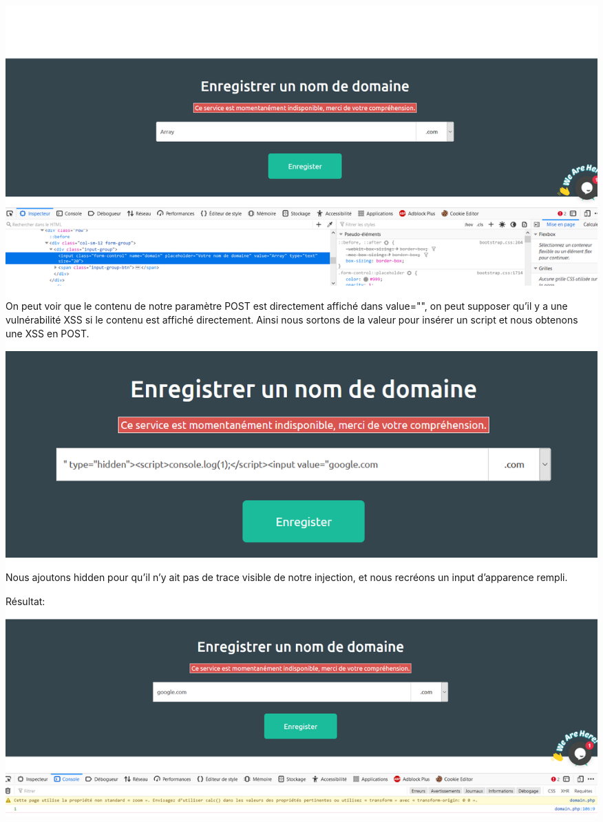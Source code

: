 ![Erreur domaine](./WU/arrayDomain.png "Erreur domaine")

On peut voir que le contenu de notre paramètre POST est directement affiché dans value="", on peut supposer qu’il y a une vulnérabilité XSS si le contenu est affiché directement.
Ainsi nous sortons de la valeur pour insérer un script et nous obtenons une XSS en POST.

![XSS domaine](./WU/xssDomain.png "XSS domaine")

Nous ajoutons hidden pour qu’il n’y ait pas de trace visible de notre injection, et nous recréons un input d’apparence rempli.

Résultat:

![XSS Resultat domaine](./WU/xssResultDomain.png "XSS resultat domaine")
